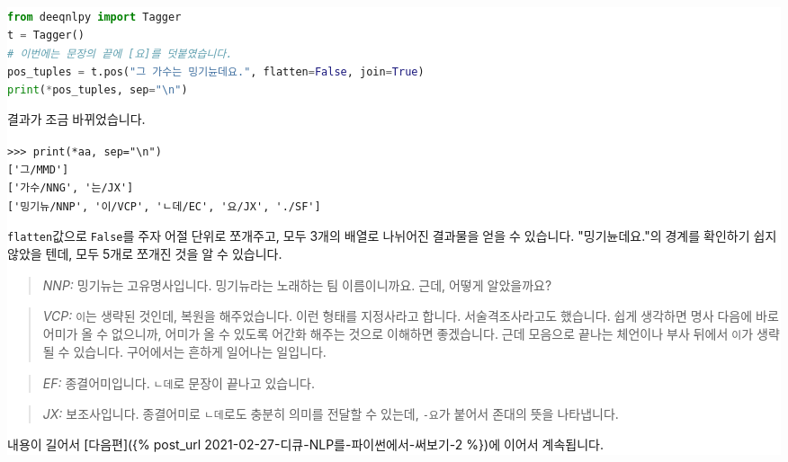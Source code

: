 ```python
from deeqnlpy import Tagger
t = Tagger()
# 이번에는 문장의 끝에 [요]를 덧붙였습니다.
pos_tuples = t.pos("그 가수는 밍기뉸데요.", flatten=False, join=True)
print(*pos_tuples, sep="\n") 
```

결과가 조금 바뀌었습니다.
```
>>> print(*aa, sep="\n")
['그/MMD']
['가수/NNG', '는/JX']
['밍기뉴/NNP', '이/VCP', 'ㄴ데/EC', '요/JX', './SF']
```

`flatten`값으로 `False`를 주자 어절 단위로 쪼개주고, 모두 3개의 배열로 나뉘어진 결과물을 얻을 수 있습니다.
"밍기뉸데요."의 경계를 확인하기 쉽지 않았을 텐데, 모두 5개로 쪼개진 것을 알 수 있습니다.
> *<i class="fa fa-info-circle" aria-hidden="true"></i> NNP:*
>     밍기뉴는 고유명사입니다. 밍기뉴라는 노래하는 팀 이름이니까요. 근데, 어떻게 알았을까요?

> *<i class="fa fa-info-circle" aria-hidden="true"></i> VCP:*
>    `이`는 생략된 것인데, 복원을 해주었습니다. 이런 형태를 지정사라고 합니다. 서술격조사라고도 했습니다.
> 쉽게 생각하면 명사 다음에 바로 어미가 올 수 없으니까, 어미가 올 수 있도록 어간화 해주는 것으로 이해하면 좋겠습니다.
> 근데 모음으로 끝나는 체언이나 부사 뒤에서 `이`가 생략될 수 있습니다. 구어에서는 흔하게 일어나는 일입니다.

> *<i class="fa fa-info-circle" aria-hidden="true"></i> EF:*
>   종결어미입니다. `ㄴ데`로 문장이 끝나고 있습니다.

> *<i class="fa fa-info-circle" aria-hidden="true"></i> JX:*
>  보조사입니다. 종결어미로 `ㄴ데`로도 충분히 의미를 전달할 수 있는데, `-요`가 붙어서 존대의 뜻을 나타냅니다.


내용이 길어서 [다음편]({% post_url 2021-02-27-디큐-NLP를-파이썬에서-써보기-2 %})에 이어서 계속됩니다.


[wsl2-install]: https://www.44bits.io/ko/post/wsl2-install-and-basic-usage
